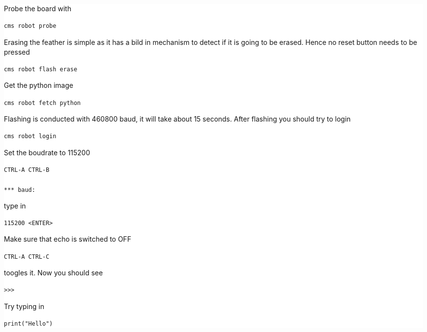 Probe the board with

    cms robot probe
    
Erasing the feather is simple as it has a bild in mechanism to detect
if it is going to be erased. Hence no reset button needs to be pressed

    cms robot flash erase

Get the python image

    cms robot fetch python

    
Flashing is conducted with 460800 baud, it will take about 15 seconds. 
After flashing you should try to login

    cms robot login

Set the boudrate to 115200
 
    CTRL-A CTRL-B
    
    *** baud: 
    
type in 

    115200 <ENTER>
    
Make sure that echo is switched to OFF 
    
    CTRL-A CTRL-C
    
toogles it. Now you should see 
    
    >>>
    
Try typing in

    print("Hello")
    
